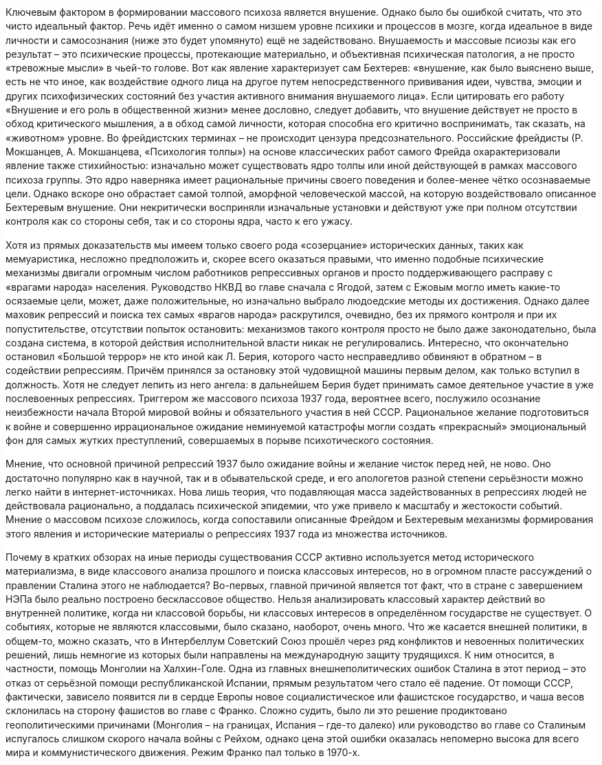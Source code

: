 Ключевым фактором в формировании массового психоза является внушение. Однако было бы ошибкой считать, что это чисто идеальный фактор. Речь идёт именно о самом низшем уровне психики и процессов в мозге, когда идеальное в виде личности и самосознания (ниже это будет упомянуто) ещё не задействовано. Внушаемость и массовые псиозы как его результат – это психические процессы, протекающие материально, и объективная психическая патология, а не просто «тревожные мысли» в чьей-то голове. Вот как явление характеризует сам Бехтерев: «внушение, как было выяснено выше, есть не что иное, как воздействие одного лица на другое путем непосредственного прививания идеи, чувства, эмоции и других психофизических состояний без участия активного внимания внушаемого лица». Если цитировать его работу «Внушение и его роль в общественной жизни» менее дословно, следует добавить, что внушение действует не просто в обход критического мышления, а в обход самой личности, которая способна его критично воспринимать, так сказать, на «животном» уровне. Во фрейдистских терминах – не происходит цензура предсознательного. Российские фрейдисты (Р. Мокшанцев, А. Мокшанцева, «Психология толпы») на основе классических работ самого Фрейда охарактеризовали явление также стихийностью: изначально может существовать ядро толпы или иной действующей в рамках массового психоза группы. Это ядро наверняка имеет рациональные причины своего поведения и более-менее чётко осознаваемые цели. Однако вскоре оно обрастает самой толпой, аморфной человеческой массой, на которую воздействовало описанное Бехтеревым внушение. Они некритически восприняли изначальные установки и действуют уже при полном отсутствии контроля как со стороны себя, так и со стороны ядра, часто к его ужасу.

Хотя из прямых доказательств мы имеем только своего рода «созерцание» исторических данных, таких как мемуаристика, несложно предположить и, скорее всего оказаться правыми, что именно подобные психические механизмы двигали огромным числом работников репрессивных органов и просто поддерживающего расправу с «врагами народа» населения. Руководство НКВД во главе сначала с Ягодой, затем с Ежовым могло иметь какие-то осязаемые цели, может, даже положительные, но изначально выбрало людоедские методы их достижения. Однако далее маховик репрессий и поиска тех самых «врагов народа» раскрутился, очевидно, без их прямого контроля и при их попустительстве, отсутствии попыток остановить: механизмов такого контроля просто не было даже законодательно, была создана система, в которой действия исполнительной власти никак не регулировались. Интересно, что окончательно остановил «Большой террор» не кто иной как Л. Берия, которого часто несправедливо обвиняют в обратном – в содействии репрессиям. Причём принялся за остановку этой чудовищной машины первым делом, как только вступил в должность. Хотя не следует лепить из него ангела: в дальнейшем Берия будет принимать самое деятельное участие в уже послевоенных репрессиях. Триггером же массового психоза 1937 года, вероятнее всего, послужило осознание неизбежности начала Второй мировой войны и обязательного участия в ней СССР. Рациональное желание подготовиться к войне и совершенно иррациональное ожидание неминуемой катастрофы могли создать «прекрасный» эмоциональный фон для самых жутких преступлений, совершаемых в порыве психотического состояния. 

Мнение, что основной причиной репрессий 1937 было ожидание войны и желание чисток перед ней, не ново. Оно достаточно популярно как в научной, так и в обывательской среде, и его апологетов разной степени серьёзности можно легко найти в интернет-источниках. Нова лишь теория, что подавляющая масса задействованных в репрессиях людей не действовала рационально, а поддалась психической эпидемии, что уже привело к масштабу и жестокости событий. Мнение о массовом психозе сложилось, когда сопоставили описанные Фрейдом и Бехтеревым механизмы формирования этого явления и исторические материалы о репрессиях 1937 года из множества источников.

Почему в кратких обзорах на иные периоды существования СССР активно используется метод исторического материализма, в виде классового анализа прошлого и поиска классовых интересов, но в огромном пласте рассуждений о правлении Сталина этого не наблюдается? Во-первых, главной причиной является тот факт, что в стране с завершением НЭПа было реально построено бесклассовое общество. Нельзя анализировать классовый характер действий во внутренней политике, когда ни классовой борьбы, ни классовых интересов в определённом государстве не существует. О событиях, которые не являются классовыми, было сказано, наоборот, очень много. Что же касается внешней политики, в общем-то, можно сказать, что в Интербеллум Советский Союз прошёл через ряд конфликтов и невоенных политических решений, лишь немногие из которых были направлены на международную защиту трудящихся. К ним относится, в частности, помощь Монголии на Халхин-Голе. Одна из главных внешнеполитических ошибок Сталина в этот период – это отказ от серьёзной помощи республиканской Испании, прямым результатом чего стало её падение. От помощи СССР, фактически, зависело появится ли в сердце Европы новое социалистическое или фашистское государство, и чаша весов склонилась на сторону фашистов во главе с Франко. Сложно судить, было ли это решение продиктовано геополитическими причинами (Монголия – на границах, Испания – где-то далеко) или руководство во главе со Сталиным испугалось слишком скорого начала войны с Рейхом, однако цена этой ошибки оказалась непомерно высока для всего мира и коммунистического движения. Режим Франко пал только в 1970-х.
